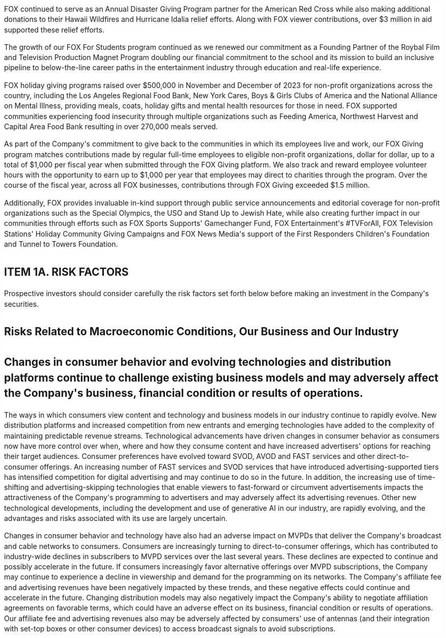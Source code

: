 <p>FOX continued to serve as an Annual Disaster Giving Program partner for the American Red Cross while also making additional donations to their Hawaii Wildfires and Hurricane Idalia relief efforts. Along with FOX viewer contributions, over $3 million in aid supported these relief efforts.</p>
<p>The growth of our FOX For Students program continued as we renewed our commitment as a Founding Partner of the Roybal Film and Television Production Magnet Program doubling our financial commitment to the school and its mission to build an inclusive pipeline to below-the-line career paths in the entertainment industry through education and real-life experience.</p>
<p>FOX holiday giving programs raised over $500,000 in November and December of 2023 for non-profit organizations across the country, including the Los Angeles Regional Food Bank, New York Cares, Boys &amp; Girls Clubs of America and the National Alliance on Mental Illness, providing meals, coats, holiday gifts and mental health resources for those in need. FOX supported communities experiencing food insecurity through multiple organizations such as Feeding America, Northwest Harvest and Capital Area Food Bank resulting in over 270,000 meals served.</p>
<p>As part of the Company's commitment to give back to the communities in which its employees live and work, our FOX Giving program matches contributions made by regular full-time employees to eligible non-profit organizations, dollar for dollar, up to a total of $1,000 per fiscal year when submitted through the FOX Giving platform. We also track and reward employee volunteer hours with the opportunity to earn up to $1,000 per year that employees may direct to charities through the program. Over the course of the fiscal year, across all FOX businesses, contributions through FOX Giving exceeded $1.5 million.</p>
<p>Additionally, FOX provides invaluable in-kind support through public service announcements and editorial coverage for non-profit organizations such as the Special Olympics, the USO and Stand Up to Jewish Hate, while also creating further impact in our communities through efforts such as FOX Sports Supports' Gamechanger Fund, FOX Entertainment's #TVForAll, FOX Television Stations' Holiday Community Giving Campaigns and FOX News Media's support of the First Responders Children's Foundation and Tunnel to Towers Foundation.</p>
<h2>ITEM 1A. RISK FACTORS</h2>
<p>Prospective investors should consider carefully the risk factors set forth below before making an investment in the Company's securities.</p>
<h2>Risks Related to Macroeconomic Conditions, Our Business and Our Industry</h2>
<h2>Changes in consumer behavior and evolving technologies and distribution platforms continue to challenge existing business models and may adversely affect the Company's business, financial condition or results of operations.</h2>
<p>The ways in which consumers view content and technology and business models in our industry continue to rapidly evolve. New distribution platforms and increased competition from new entrants and emerging technologies have added to the complexity of maintaining predictable revenue streams. Technological advancements have driven changes in consumer behavior as consumers now have more control over when, where and how they consume content and have increased advertisers' options for reaching their target audiences. Consumer preferences have evolved toward SVOD, AVOD and FAST services and other direct-to-consumer offerings. An increasing number of FAST services and SVOD services that have introduced advertising-supported tiers has intensified competition for digital advertising and may continue to do so in the future. In addition, the increasing use of time-shifting and advertising-skipping technologies that enable viewers to fast-forward or circumvent advertisements impacts the attractiveness of the Company's programming to advertisers and may adversely affect its advertising revenues. Other new technological developments, including the development and use of generative AI in our industry, are rapidly evolving, and the advantages and risks associated with its use are largely uncertain.</p>
<p>Changes in consumer behavior and technology have also had an adverse impact on MVPDs that deliver the Company's broadcast and cable networks to consumers. Consumers are increasingly turning to direct-to-consumer offerings, which has contributed to industry-wide declines in subscribers to MVPD services over the last several years. These declines are expected to continue and possibly accelerate in the future. If consumers increasingly favor alternative offerings over MVPD subscriptions, the Company may continue to experience a decline in viewership and demand for the programming on its networks. The Company's affiliate fee and advertising revenues have been negatively impacted by these trends, and these negative effects could continue and accelerate in the future. Changing distribution models may also negatively impact the Company's ability to negotiate affiliation agreements on favorable terms, which could have an adverse effect on its business, financial condition or results of operations. Our affiliate fee and advertising revenues also may be adversely affected by consumers' use of antennas (and their integration with set-top boxes or other consumer devices) to access broadcast signals to avoid subscriptions.</p>